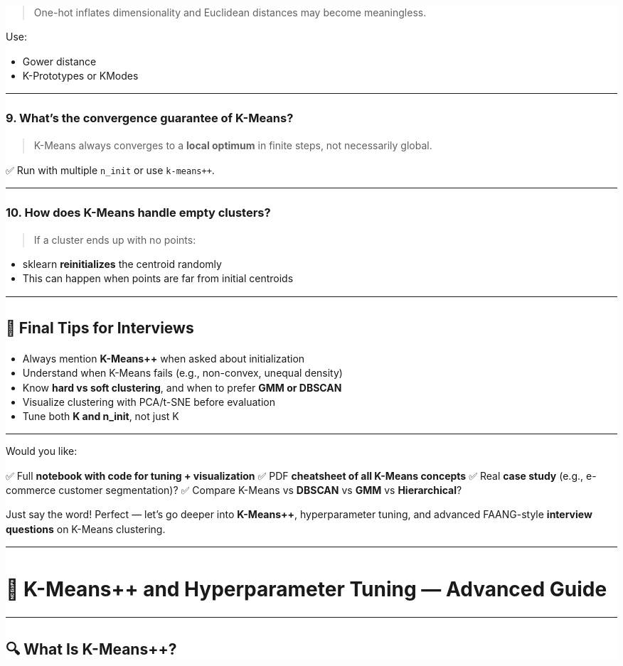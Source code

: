 > One-hot inflates dimensionality and Euclidean distances may become meaningless.

Use:

* Gower distance
* K-Prototypes or KModes

---

### 9. **What’s the convergence guarantee of K-Means?**

> K-Means always converges to a **local optimum** in finite steps, not necessarily global.

✅ Run with multiple `n_init` or use `k-means++`.

---

### 10. **How does K-Means handle empty clusters?**

> If a cluster ends up with no points:

* sklearn **reinitializes** the centroid randomly
* This can happen when points are far from initial centroids

---

## 📘 Final Tips for Interviews

* Always mention **K-Means++** when asked about initialization
* Understand when K-Means fails (e.g., non-convex, unequal density)
* Know **hard vs soft clustering**, and when to prefer **GMM or DBSCAN**
* Visualize clustering with PCA/t-SNE before evaluation
* Tune both **K and n\_init**, not just K

---

Would you like:

✅ Full **notebook with code for tuning + visualization**
✅ PDF **cheatsheet of all K-Means concepts**
✅ Real **case study** (e.g., e-commerce customer segmentation)?
✅ Compare K-Means vs **DBSCAN** vs **GMM** vs **Hierarchical**?

Just say the word!
Perfect — let’s go deeper into **K-Means++**, hyperparameter tuning, and advanced FAANG-style **interview questions** on K-Means clustering.

---

# 🚀 K-Means++ and Hyperparameter Tuning — Advanced Guide

---

## 🔍 What Is **K-Means++**?
